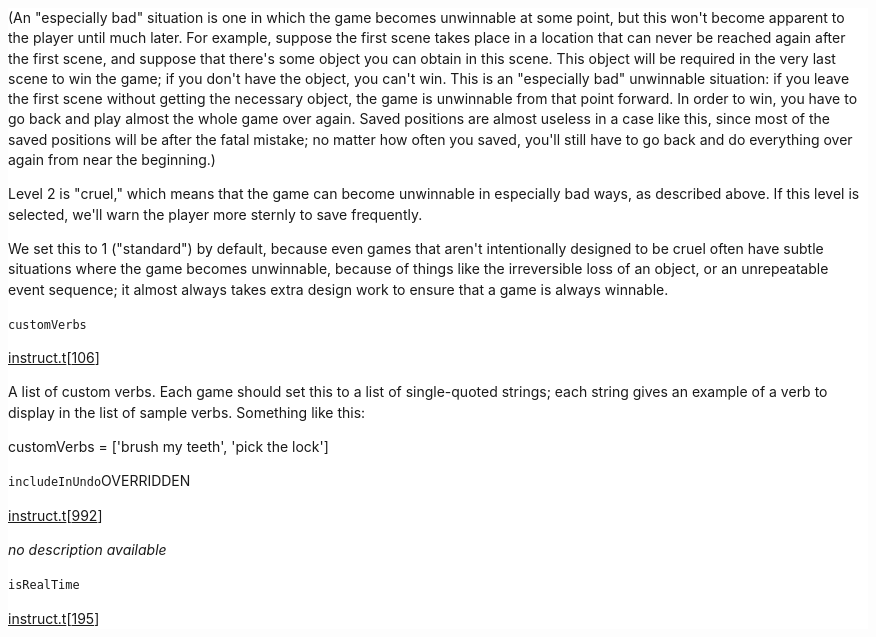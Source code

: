 (An "especially bad" situation is one in which the game becomes
unwinnable at some point, but this won't become apparent to the player
until much later. For example, suppose the first scene takes place in a
location that can never be reached again after the first scene, and
suppose that there's some object you can obtain in this scene. This
object will be required in the very last scene to win the game; if you
don't have the object, you can't win. This is an "especially bad"
unwinnable situation: if you leave the first scene without getting the
necessary object, the game is unwinnable from that point forward. In
order to win, you have to go back and play almost the whole game over
again. Saved positions are almost useless in a case like this, since
most of the saved positions will be after the fatal mistake; no matter
how often you saved, you'll still have to go back and do everything over
again from near the beginning.)

Level 2 is "cruel," which means that the game can become unwinnable in
especially bad ways, as described above. If this level is selected,
we'll warn the player more sternly to save frequently.

We set this to 1 ("standard") by default, because even games that aren't
intentionally designed to be cruel often have subtle situations where
the game becomes unwinnable, because of things like the irreversible
loss of an object, or an unrepeatable event sequence; it almost always
takes extra design work to ensure that a game is always winnable.

</div>

<span id="customVerbs"></span>

`customVerbs`

[instruct.t](../file/instruct.t.html)\[[106](../source/instruct.t.html#106)\]

<div class="desc">

A list of custom verbs. Each game should set this to a list of
single-quoted strings; each string gives an example of a verb to display
in the list of sample verbs. Something like this:

customVerbs = \['brush my teeth', 'pick the lock'\]

</div>

<span id="includeInUndo"></span>

`includeInUndo`<span class="rem">OVERRIDDEN</span>

[instruct.t](../file/instruct.t.html)\[[992](../source/instruct.t.html#992)\]

<div class="desc">

*no description available*

</div>

<span id="isRealTime"></span>

`isRealTime`

[instruct.t](../file/instruct.t.html)\[[195](../source/instruct.t.html#195)\]
